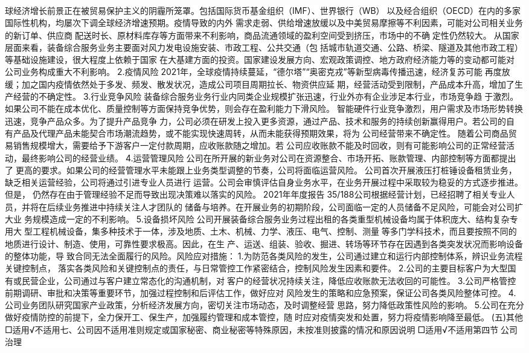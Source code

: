 球经济增长前景正在被贸易保护主义的阴霾所笼罩。包括国际货币基金组织（IMF）、世界银行（WB）
以及经合组织（OECD）在内的多家国际性机构，均屡次下调全球经济增速预期。疫情导致的内外
需求走弱、供给增速放缓以及中美贸易摩擦等不利因素，可能对公司相关业务的新订单、供应商
配送时长、原材料库存等方面带来不利影响，商品流通领域的盈利空间受到挤压，市场中的不确
定性仍然较大。
从国家层面来看，装备综合服务业务主要面对风力发电设施安装、市政工程、公共交通（包
括城市轨道交通、公路、桥梁、隧道及其他市政工程）等基础设施建设，很大程度上依赖于国家
在大基建方面的投资。国家建设发展方向、宏观政策调控、地方政府经济能力等的变动都可能对
公司业务构成重大不利影响。
2.疫情风险
2021年，全球疫情持续蔓延，“德尔塔”“奥密克戎”等新型病毒传播迅速，经济复苏可能
再度放缓；加之国内疫情依然处于多发、频发、散发状况，造成公司项目周期拉长、物资供应延
期，经营活动受到限制，产品成本升高，增加了生产经营的不确定性。
3.行业竞争风险
装备综合服务业务行业内同类企业规模扩张迅速，行业外亦有企业涉足本行业，市场竞争趋
于激烈。如果公司不能在成本优化、质量控制等方面保持竞争优势，则会存在盈利能力下滑风险。
智能硬件行业竞争激烈，用户需求及市场形势转换迅速，竞争产品众多。为了提升产品竞争
力，公司必须在研发上投入更多资源，通过产品、技术和服务的持续创新赢得用户。若公司的自
有产品及代理产品未能契合市场潮流趋势，或不能实现快速周转，从而未能获得预期效果，将为
公司经营带来不确定性。
随着公司商品贸易销售规模增大，需要给予下游客户一定付款周期，应收账款随之增加。若
公司应收账款不能及时回收，则有可能影响公司的正常经营活动，最终影响公司的经营业绩。
4.运营管理风险
公司在所开展的新业务对公司在资源整合、市场开拓、账款管理、内部控制等方面都提出了
更高的要求。如果公司的经营管理水平未能跟上业务类型调整的节奏，公司将面临运营风险。
公司首次开展液压打桩锤设备租赁业务，缺乏相关运营经验，公司将通过引进专业人员进行
运营。公司会审慎评估自身业务水平，在业务开展过程中采取较为稳妥的方式逐步推进。但是，
仍然存在由于管理经验不足而导致出现决策难以落实的风险。
2021年年度报告
35/188公司根据经营计划，已经招聘了相关专业人员，并将在后续业务推进中持续关注人才团队的
储备与培养。在开展业务的初期阶段，公司面临一定的人员储备不足风险，可能会对公司扩大业
务规模造成一定的不利影响。
5.设备损坏风险
公司开展装备综合服务业务过程出租的各类重型机械设备均属于体积庞大、结构复杂专用大
型工程机械设备，集多种技术于一体，涉及地质、土木、机械、力学、液压、电气、控制、测量
等多门学科技术，而且要按照不同的地质进行设计、制造、使用，可靠性要求极高。因此，在生
产、运送、组装、验收、掘进、转场等环节存在因遇到各类突发状况而影响设备的整体功能，导
致合同无法全面履行的风险。风险应对措施：
1.为防范各类风险的发生，公司通过建立和运行内部控制体系，辨识业务流程关键控制点，
落实各类风险和关键控制点的责任，与日常管控工作紧密结合，控制风险发生因素和要件。
2.公司的主要目标客户为大型国有或民营企业，公司通过与客户建立常态化的沟通机制，对
客户的经营状况持续关注，降低应收账款无法收回的可能性。
3.公司严格管控前期调研、审批和决策等重要环节，加强过程控制和后评估工作，做好应对
风险发生的策略和应急预案，保证公司各类风险整体可控。
4.公司业务团队研究国家产业政策，分析经济发展方向，密切关注市场动态，及时调整经营
思路，努力降低政策性风险的影响。
5.公司在充分做好疫情防控的前提下，全力保开工、保生产，加强履约管理和成本管控，随
时应对疫情突发和处置，努力将疫情影响降至最低。
(五)其他
□适用√不适用七、公司因不适用准则规定或国家秘密、商业秘密等特殊原因，未按准则披露的情况和原因说明
□适用√不适用第四节
公司治理